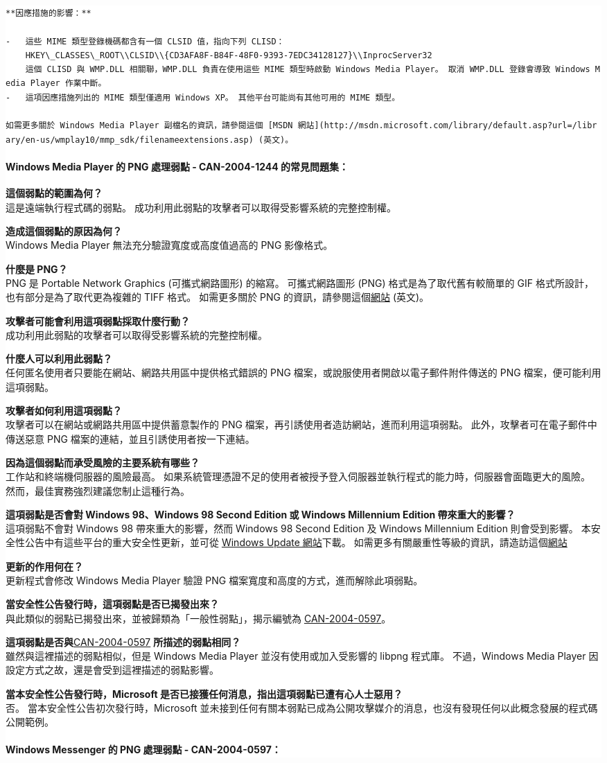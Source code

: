     **因應措施的影響：**

    -   這些 MIME 類型登錄機碼都含有一個 CLSID 值，指向下列 CLISD：
        HKEY\_CLASSES\_ROOT\\CLSID\\{CD3AFA8F-B84F-48F0-9393-7EDC34128127}\\InprocServer32
        這個 CLISD 與 WMP.DLL 相關聯，WMP.DLL 負責在使用這些 MIME 類型時啟動 Windows Media Player。 取消 WMP.DLL 登錄會導致 Windows Media Player 作業中斷。
    -   這項因應措施列出的 MIME 類型僅適用 Windows XP。 其他平台可能尚有其他可用的 MIME 類型。

    如需更多關於 Windows Media Player 副檔名的資訊，請參閱這個 [MSDN 網站](http://msdn.microsoft.com/library/default.asp?url=/library/en-us/wmplay10/mmp_sdk/filenameextensions.asp) (英文)。

#### Windows Media Player 的 PNG 處理弱點 - CAN-2004-1244 的常見問題集：

**這個弱點的範圍為何？**  
這是遠端執行程式碼的弱點。 成功利用此弱點的攻擊者可以取得受影響系統的完整控制權。

**造成這個弱點的原因為何？**  
Windows Media Player 無法充分驗證寬度或高度值過高的 PNG 影像格式。

**什麼是 PNG？**  
PNG 是 Portable Network Graphics (可攜式網路圖形) 的縮寫。 可攜式網路圖形 (PNG) 格式是為了取代舊有較簡單的 GIF 格式所設計，也有部分是為了取代更為複雜的 TIFF 格式。 如需更多關於 PNG 的資訊，請參閱這個[網站](http://www.libpng.org/pub/png/pngintro.html) (英文)。

**攻擊者可能會利用這項弱點採取什麼行動？**  
成功利用此弱點的攻擊者可以取得受影響系統的完整控制權。

**什麼人可以利用此弱點？**  
任何匿名使用者只要能在網站、網路共用區中提供格式錯誤的 PNG 檔案，或說服使用者開啟以電子郵件附件傳送的 PNG 檔案，便可能利用這項弱點。

**攻擊者如何利用這項弱點？**  
攻擊者可以在網站或網路共用區中提供蓄意製作的 PNG 檔案，再引誘使用者造訪網站，進而利用這項弱點。 此外，攻擊者可在電子郵件中傳送惡意 PNG 檔案的連結，並且引誘使用者按一下連結。

**因為這個弱點而承受風險的主要系統有哪些？**  
工作站和終端機伺服器的風險最高。 如果系統管理憑證不足的使用者被授予登入伺服器並執行程式的能力時，伺服器會面臨更大的風險。 然而，最佳實務強烈建議您制止這種行為。

**這項弱點是否會對 Windows 98、Windows 98 Second Edition 或 Windows Millennium Edition 帶來重大的影響？**  
這項弱點不會對 Windows 98 帶來重大的影響，然而 Windows 98 Second Edition 及 Windows Millennium Edition 則會受到影響。 本安全性公告中有這些平台的重大安全性更新，並可從 [Windows Update 網站](http://go.microsoft.com/fwlink/?linkid=21130)下載。
如需更多有關嚴重性等級的資訊，請造訪這個[網站](http://technet.microsoft.com/security/bulletin/rating)

**更新的作用何在？**  
更新程式會修改 Windows Media Player 驗證 PNG 檔案寬度和高度的方式，進而解除此項弱點。

**當安全性公告發行時，這項弱點是否已揭發出來？**  
與此類似的弱點已揭發出來，並被歸類為「一般性弱點」，揭示編號為 [CAN-2004-0597](http://cve.mitre.org/cgi-bin/cvename.cgi?name=can-2004-0597)。

**這項弱點是否與**[CAN-2004-0597](http://cve.mitre.org/cgi-bin/cvename.cgi?name=can-2004-0597) **所描述的弱點相同？**  
雖然與這裡描述的弱點相似，但是 Windows Media Player 並沒有使用或加入受影響的 libpng 程式庫。 不過，Windows Media Player 因設定方式之故，還是會受到這裡描述的弱點影響。

**當本安全性公告發行時，Microsoft 是否已接獲任何消息，指出這項弱點已遭有心人士惡用？**  
否。 當本安全性公告初次發行時，Microsoft 並未接到任何有關本弱點已成為公開攻擊媒介的消息，也沒有發現任何以此概念發展的程式碼公開範例。

#### Windows Messenger 的 PNG 處理弱點 - CAN-2004-0597：
